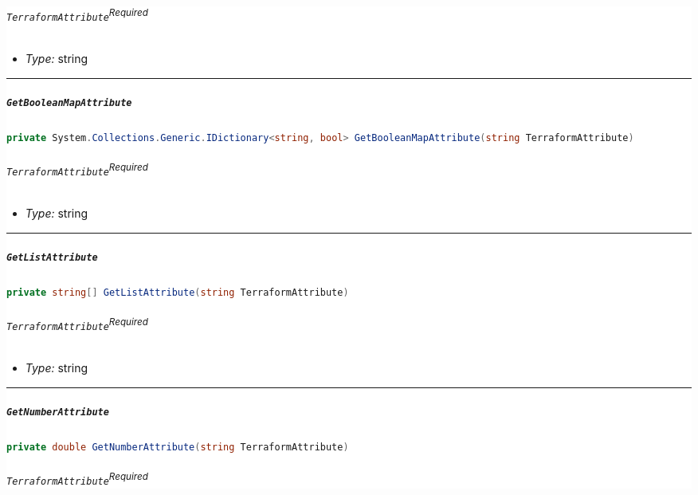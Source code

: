 ###### `TerraformAttribute`<sup>Required</sup> <a name="TerraformAttribute" id="rhizo-co-terraform-provider-lacework.vulnerabilityExceptionContainer.VulnerabilityExceptionContainer.getBooleanAttribute.parameter.terraformAttribute"></a>

- *Type:* string

---

##### `GetBooleanMapAttribute` <a name="GetBooleanMapAttribute" id="rhizo-co-terraform-provider-lacework.vulnerabilityExceptionContainer.VulnerabilityExceptionContainer.getBooleanMapAttribute"></a>

```csharp
private System.Collections.Generic.IDictionary<string, bool> GetBooleanMapAttribute(string TerraformAttribute)
```

###### `TerraformAttribute`<sup>Required</sup> <a name="TerraformAttribute" id="rhizo-co-terraform-provider-lacework.vulnerabilityExceptionContainer.VulnerabilityExceptionContainer.getBooleanMapAttribute.parameter.terraformAttribute"></a>

- *Type:* string

---

##### `GetListAttribute` <a name="GetListAttribute" id="rhizo-co-terraform-provider-lacework.vulnerabilityExceptionContainer.VulnerabilityExceptionContainer.getListAttribute"></a>

```csharp
private string[] GetListAttribute(string TerraformAttribute)
```

###### `TerraformAttribute`<sup>Required</sup> <a name="TerraformAttribute" id="rhizo-co-terraform-provider-lacework.vulnerabilityExceptionContainer.VulnerabilityExceptionContainer.getListAttribute.parameter.terraformAttribute"></a>

- *Type:* string

---

##### `GetNumberAttribute` <a name="GetNumberAttribute" id="rhizo-co-terraform-provider-lacework.vulnerabilityExceptionContainer.VulnerabilityExceptionContainer.getNumberAttribute"></a>

```csharp
private double GetNumberAttribute(string TerraformAttribute)
```

###### `TerraformAttribute`<sup>Required</sup> <a name="TerraformAttribute" id="rhizo-co-terraform-provider-lacework.vulnerabilityExceptionContainer.VulnerabilityExceptionContainer.getNumberAttribute.parameter.terraformAttribute"></a>
